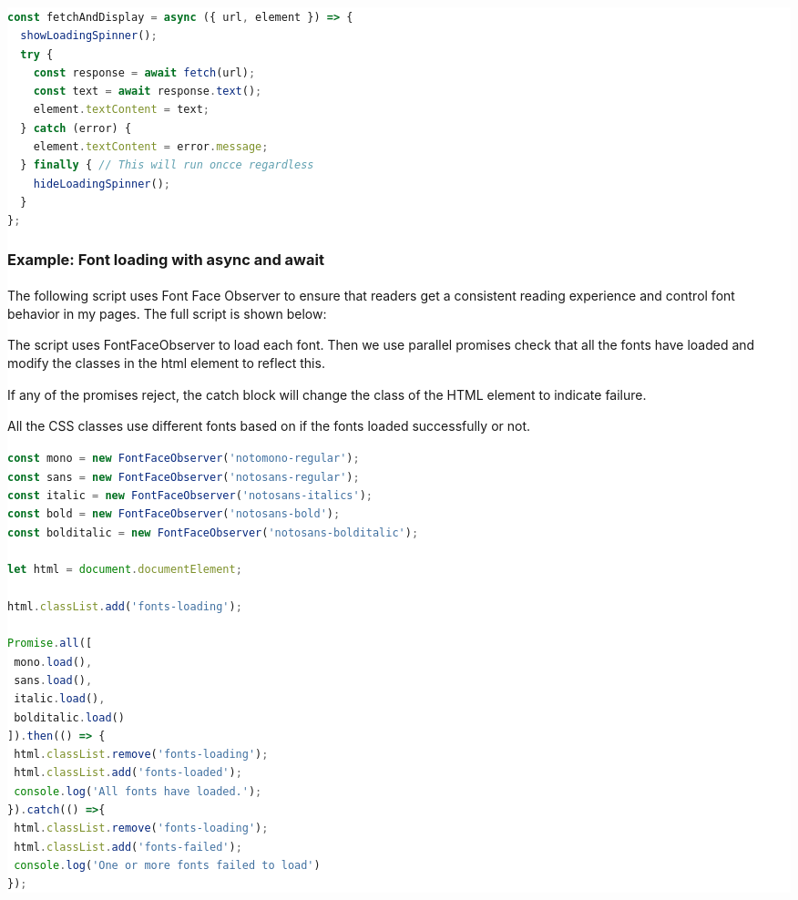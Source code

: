 ```javascript
const fetchAndDisplay = async ({ url, element }) => {
  showLoadingSpinner();
  try {
    const response = await fetch(url);
    const text = await response.text();
    element.textContent = text;
  } catch (error) {
    element.textContent = error.message;
  } finally { // This will run oncce regardless
    hideLoadingSpinner();
  }
};
```

### <a id="javascript-asycn-await-example1">Example: Font loading with async and await

The following script uses Font Face Observer to ensure  that readers get a  consistent reading experience and  control font behavior in my pages. The full script is shown below:

The script uses FontFaceObserver to load each font. Then we use parallel promises check that all the fonts have loaded and modify the classes in the html element to reflect this.

If any of the promises reject, the catch block will change the class of the HTML element  to indicate failure.

All the CSS classes use different fonts based on if the fonts loaded successfully or not.

```js
const mono = new FontFaceObserver('notomono-regular');
const sans = new FontFaceObserver('notosans-regular');
const italic = new FontFaceObserver('notosans-italics');
const bold = new FontFaceObserver('notosans-bold');
const bolditalic = new FontFaceObserver('notosans-bolditalic');

let html = document.documentElement;

html.classList.add('fonts-loading');

Promise.all([
 mono.load(),
 sans.load(),
 italic.load(),
 bolditalic.load()
]).then(() => {
 html.classList.remove('fonts-loading');
 html.classList.add('fonts-loaded');
 console.log('All fonts have loaded.');
}).catch(() =>{
 html.classList.remove('fonts-loading');
 html.classList.add('fonts-failed');
 console.log('One or more fonts failed to load')
});
```

